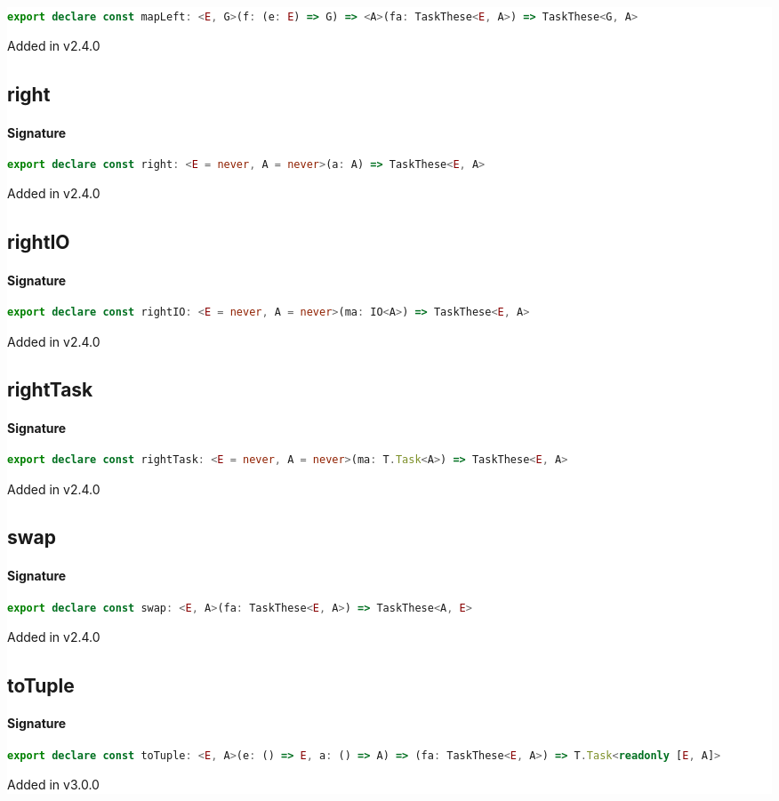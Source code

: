 ```ts
export declare const mapLeft: <E, G>(f: (e: E) => G) => <A>(fa: TaskThese<E, A>) => TaskThese<G, A>
```

Added in v2.4.0

## right

**Signature**

```ts
export declare const right: <E = never, A = never>(a: A) => TaskThese<E, A>
```

Added in v2.4.0

## rightIO

**Signature**

```ts
export declare const rightIO: <E = never, A = never>(ma: IO<A>) => TaskThese<E, A>
```

Added in v2.4.0

## rightTask

**Signature**

```ts
export declare const rightTask: <E = never, A = never>(ma: T.Task<A>) => TaskThese<E, A>
```

Added in v2.4.0

## swap

**Signature**

```ts
export declare const swap: <E, A>(fa: TaskThese<E, A>) => TaskThese<A, E>
```

Added in v2.4.0

## toTuple

**Signature**

```ts
export declare const toTuple: <E, A>(e: () => E, a: () => A) => (fa: TaskThese<E, A>) => T.Task<readonly [E, A]>
```

Added in v3.0.0
